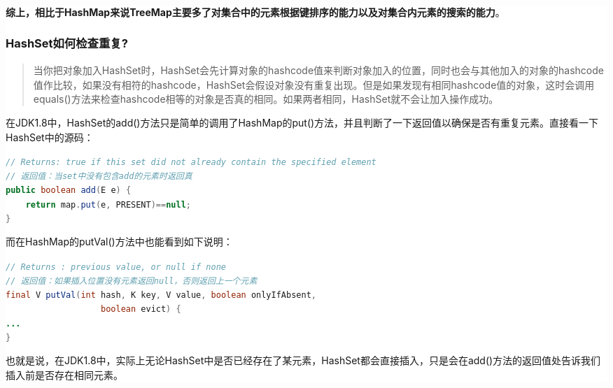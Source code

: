 **综上，相比于HashMap来说TreeMap主要多了对集合中的元素根据键排序的能力以及对集合内元素的搜索的能力**。

### HashSet如何检查重复?

> 当你把对象加入HashSet时，HashSet会先计算对象的hashcode值来判断对象加入的位置，同时也会与其他加入的对象的hashcode值作比较，如果没有相符的hashcode，HashSet会假设对象没有重复出现。但是如果发现有相同hashcode值的对象，这时会调用equals()方法来检查hashcode相等的对象是否真的相同。如果两者相同，HashSet就不会让加入操作成功。

在JDK1.8中，HashSet的add()方法只是简单的调用了HashMap的put()方法，并且判断了一下返回值以确保是否有重复元素。直接看一下HashSet中的源码：
```java
// Returns: true if this set did not already contain the specified element
// 返回值：当set中没有包含add的元素时返回真
public boolean add(E e) {
    return map.put(e, PRESENT)==null;
}
```

而在HashMap的putVal()方法中也能看到如下说明：

```java
// Returns : previous value, or null if none
// 返回值：如果插入位置没有元素返回null，否则返回上一个元素
final V putVal(int hash, K key, V value, boolean onlyIfAbsent,
                   boolean evict) {
...
}
```

也就是说，在JDK1.8中，实际上无论HashSet中是否已经存在了某元素，HashSet都会直接插入，只是会在add()方法的返回值处告诉我们插入前是否存在相同元素。